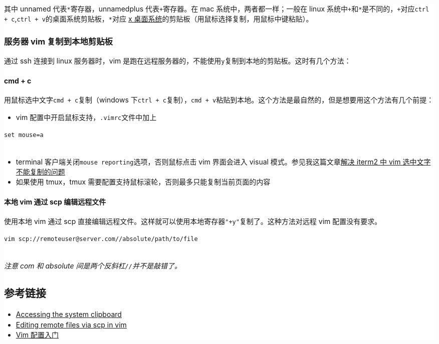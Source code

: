 其中 unnamed 代表`*`寄存器，unnamedplus 代表`+`寄存器。在 mac 系统中，两者都一样；一般在 linux 系统中`+`和`*`是不同的，`+`对应`ctrl + c`,`ctrl + v`的桌面系统剪贴板，`*`对应 [x 桌面系统](https://en.wikipedia.org/wiki/X_Window_System)的剪贴板（用鼠标选择复制，用鼠标中键粘贴）。

### 服务器 vim 复制到本地剪贴板

通过 ssh 连接到 linux 服务器时，vim 是跑在远程服务器的，不能使用`y`复制到本地的剪贴板。这时有几个方法：

#### cmd + c

用鼠标选中文字`cmd + c`复制（windows 下`ctrl + c`复制），`cmd + v`粘贴到本地。这个方法是最自然的，但是想要用这个方法有几个前提：

*   vim 配置中开启鼠标支持，`.vimrc`文件中加上

```
set mouse=a


```

*   terminal 客户端关闭`mouse reporting`选项，否则鼠标点击 vim 界面会进入 visual 模式。参见我这篇文章[解决 iterm2 中 vim 选中文字不能复制的问题](https://liushiming.cn/2020/01/18/%e8%a7%a3%e5%86%b3iterm2%e4%b8%advim%e9%80%89%e4%b8%ad%e6%96%87%e5%ad%97%e4%b8%8d%e8%83%bd%e5%a4%8d%e5%88%b6%e7%9a%84%e9%97%ae%e9%a2%98/)
*   如果使用 tmux，tmux 需要配置支持鼠标滚轮，否则最多只能复制当前页面的内容

#### 本地 vim 通过 scp 编辑远程文件

使用本地 vim 通过 scp 直接编辑远程文件。这样就可以使用本地寄存器`"+y"`复制了。这种方法对远程 vim 配置没有要求。

```
vim scp://remoteuser@server.com//absolute/path/to/file


```

_注意 com 和 absolute 间是两个反斜杠`//`并不是敲错了。_

## 参考链接

*   [Accessing the system clipboard](https://vim.fandom.com/wiki/Accessing_the_system_clipboard)
*   [Editing remote files via scp in vim](https://vim.fandom.com/wiki/Editing_remote_files_via_scp_in_vim)
*   [Vim 配置入门](http://www.ruanyifeng.com/blog/2018/09/vimrc.html)